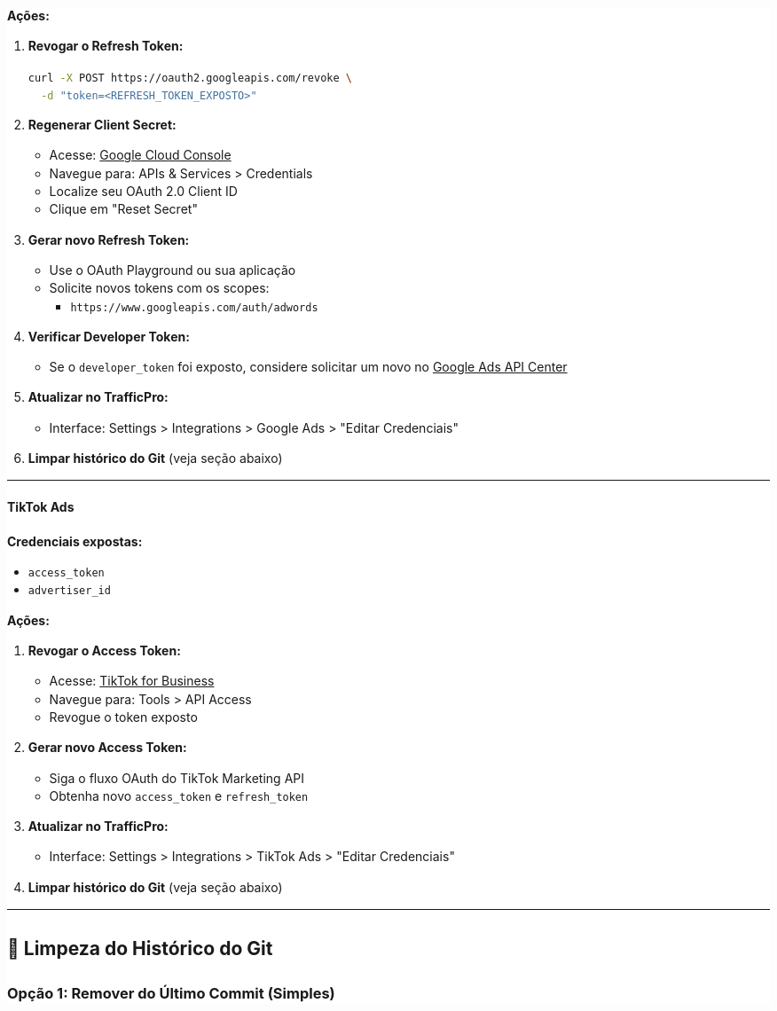 **Ações:**

1. **Revogar o Refresh Token:**
   ```bash
   curl -X POST https://oauth2.googleapis.com/revoke \
     -d "token=<REFRESH_TOKEN_EXPOSTO>"
   ```

2. **Regenerar Client Secret:**
   - Acesse: [Google Cloud Console](https://console.cloud.google.com/)
   - Navegue para: APIs & Services > Credentials
   - Localize seu OAuth 2.0 Client ID
   - Clique em "Reset Secret"

3. **Gerar novo Refresh Token:**
   - Use o OAuth Playground ou sua aplicação
   - Solicite novos tokens com os scopes:
     - `https://www.googleapis.com/auth/adwords`

4. **Verificar Developer Token:**
   - Se o `developer_token` foi exposto, considere solicitar um novo no [Google Ads API Center](https://ads.google.com/aw/apicenter)

5. **Atualizar no TrafficPro:**
   - Interface: Settings > Integrations > Google Ads > "Editar Credenciais"

6. **Limpar histórico do Git** (veja seção abaixo)

---

#### TikTok Ads

**Credenciais expostas:**
- `access_token`
- `advertiser_id`

**Ações:**

1. **Revogar o Access Token:**
   - Acesse: [TikTok for Business](https://business.tiktok.com/)
   - Navegue para: Tools > API Access
   - Revogue o token exposto

2. **Gerar novo Access Token:**
   - Siga o fluxo OAuth do TikTok Marketing API
   - Obtenha novo `access_token` e `refresh_token`

3. **Atualizar no TrafficPro:**
   - Interface: Settings > Integrations > TikTok Ads > "Editar Credenciais"

4. **Limpar histórico do Git** (veja seção abaixo)

---

## 🧹 Limpeza do Histórico do Git

### Opção 1: Remover do Último Commit (Simples)
